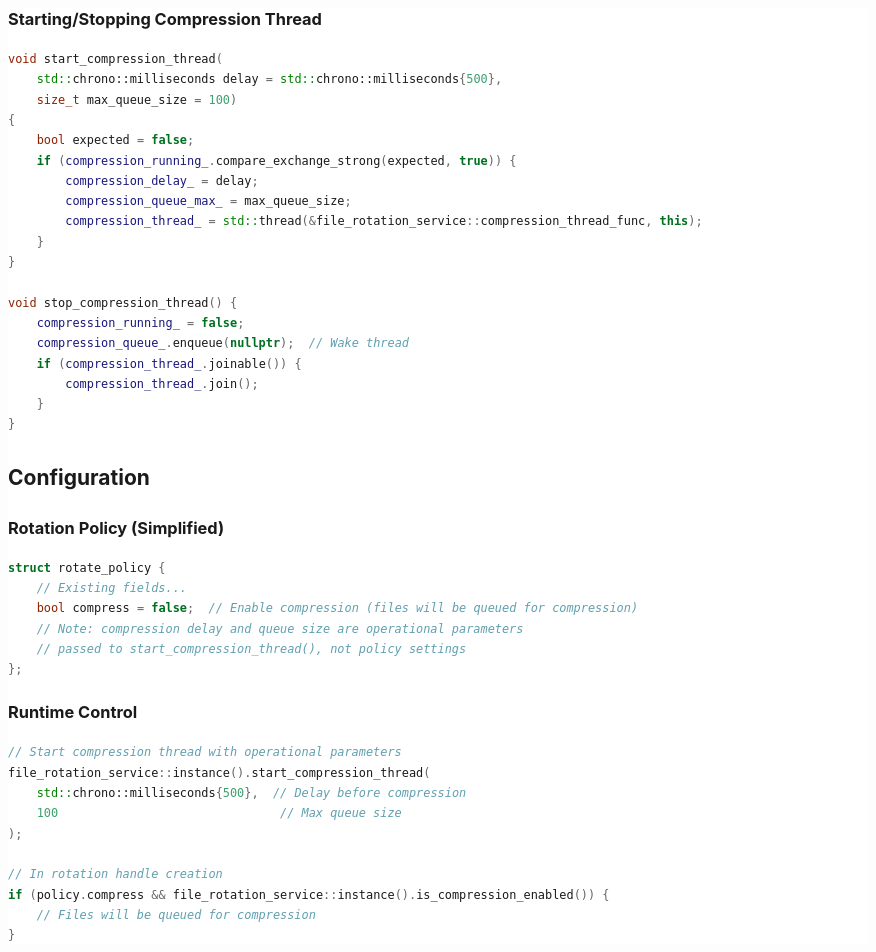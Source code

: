 ### Starting/Stopping Compression Thread

```cpp
void start_compression_thread(
    std::chrono::milliseconds delay = std::chrono::milliseconds{500},
    size_t max_queue_size = 100) 
{
    bool expected = false;
    if (compression_running_.compare_exchange_strong(expected, true)) {
        compression_delay_ = delay;
        compression_queue_max_ = max_queue_size;
        compression_thread_ = std::thread(&file_rotation_service::compression_thread_func, this);
    }
}

void stop_compression_thread() {
    compression_running_ = false;
    compression_queue_.enqueue(nullptr);  // Wake thread
    if (compression_thread_.joinable()) {
        compression_thread_.join();
    }
}
```

## Configuration

### Rotation Policy (Simplified)

```cpp
struct rotate_policy {
    // Existing fields...
    bool compress = false;  // Enable compression (files will be queued for compression)
    // Note: compression delay and queue size are operational parameters
    // passed to start_compression_thread(), not policy settings
};
```

### Runtime Control

```cpp
// Start compression thread with operational parameters
file_rotation_service::instance().start_compression_thread(
    std::chrono::milliseconds{500},  // Delay before compression
    100                               // Max queue size
);

// In rotation handle creation
if (policy.compress && file_rotation_service::instance().is_compression_enabled()) {
    // Files will be queued for compression
}
```
